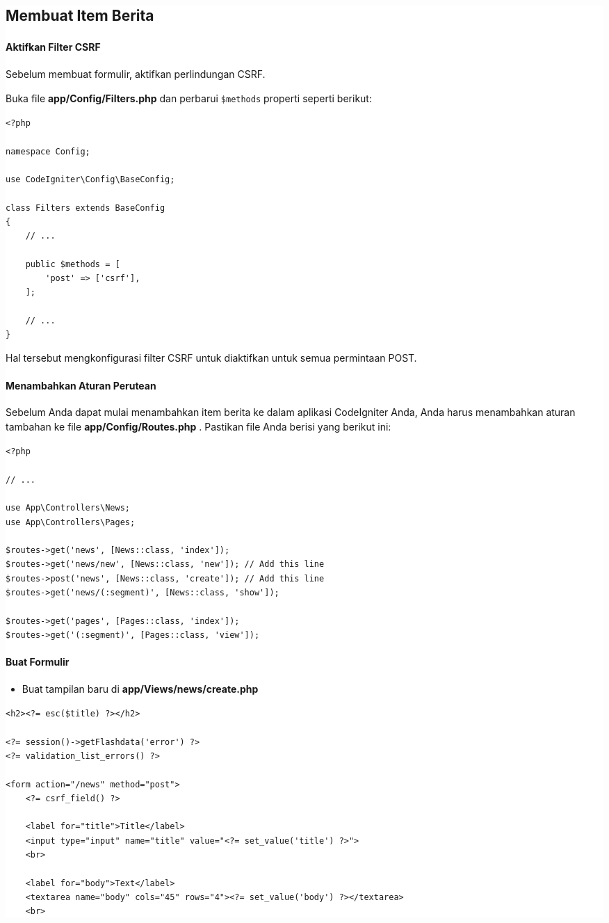 ## Membuat Item Berita
#### Aktifkan Filter CSRF
Sebelum membuat formulir, aktifkan perlindungan CSRF.

Buka file **app/Config/Filters.php** dan perbarui `$methods` properti seperti berikut:
```
<?php

namespace Config;

use CodeIgniter\Config\BaseConfig;

class Filters extends BaseConfig
{
    // ...

    public $methods = [
        'post' => ['csrf'],
    ];

    // ...
}
```
Hal tersebut mengkonfigurasi filter CSRF untuk diaktifkan untuk semua permintaan POST.

#### Menambahkan Aturan Perutean
Sebelum Anda dapat mulai menambahkan item berita ke dalam aplikasi CodeIgniter Anda, Anda harus menambahkan aturan tambahan ke file **app/Config/Routes.php** . Pastikan file Anda berisi yang berikut ini:
```
<?php

// ...

use App\Controllers\News;
use App\Controllers\Pages;

$routes->get('news', [News::class, 'index']);
$routes->get('news/new', [News::class, 'new']); // Add this line
$routes->post('news', [News::class, 'create']); // Add this line
$routes->get('news/(:segment)', [News::class, 'show']);

$routes->get('pages', [Pages::class, 'index']);
$routes->get('(:segment)', [Pages::class, 'view']);
```
#### Buat Formulir
- Buat tampilan baru di **app/Views/news/create.php**
```
<h2><?= esc($title) ?></h2>

<?= session()->getFlashdata('error') ?>
<?= validation_list_errors() ?>

<form action="/news" method="post">
    <?= csrf_field() ?>

    <label for="title">Title</label>
    <input type="input" name="title" value="<?= set_value('title') ?>">
    <br>

    <label for="body">Text</label>
    <textarea name="body" cols="45" rows="4"><?= set_value('body') ?></textarea>
    <br>
```
